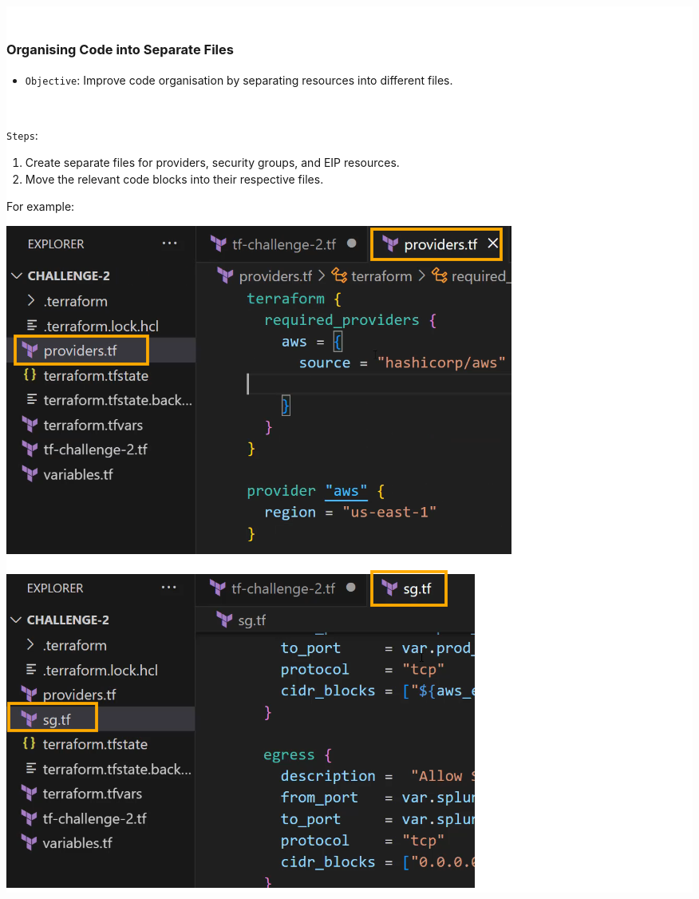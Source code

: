 <br>

### Organising Code into Separate Files
* `Objective`: Improve code organisation by separating resources into different files.

<br>

`Steps`:
1. Create separate files for providers, security groups, and EIP resources.
2. Move the relevant code blocks into their respective files.

For example:

![alt text](images/tf-challenges-images/image-32.png)

![alt text](images/tf-challenges-images/image-33.png)
